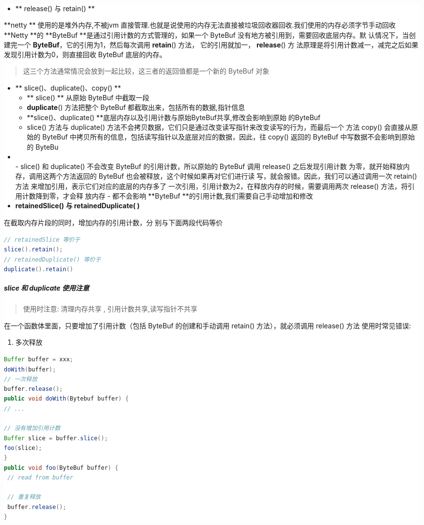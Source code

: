 - ** release() 与 retain()  **

**netty ** 使用的是堆外内存,不被jvm 直接管理.也就是说使用的内存无法直接被垃圾回收器回收.我们使用的内存必须字节手动回收
&#x20;**Netty **的 **ByteBuf **是通过引用计数的方式管理的，如果一个 ByteBuf 没有地方被引用到，需要回收底层内存。默 认情况下，当创建完一个 **ByteBuf**，它的引用为1，然后每次调用 **retain**() 方法， 它的引用就加一， **release**() 方 法原理是将引用计数减一，减完之后如果发现引用计数为0，则直接回收 ByteBuf 底层的内存。

> 这三个方法通常情况会放到一起比较，这三者的返回值都是一个新的 ByteBuf 对象

- ** slice()、duplicate()、copy()  **
  - ** slice() ** 从原始 ByteBuf 中截取一段
  - **duplicate**() 方法把整个 ByteBuf 都截取出来，包括所有的数据,指针信息
  - **slice()、duplicate()  **底层内存以及引用计数与原始ByteBuf共享,修改会影响到原始 的ByteBuf
  - slice() 方法与 duplicate() 方法不会拷贝数据，它们只是通过改变读写指针来改变读写的行为，而最后一个 方法 copy() 会直接从原始的 ByteBuf 中拷贝所有的信息，包括读写指针以及底层对应的数据，因此，往 copy() 返回的 ByteBuf 中写数据不会影响到原始的 ByteBu
- <br />
   - slice() 和 duplicate() 不会改变 ByteBuf 的引用计数，所以原始的 ByteBuf 调用 release() 之后发现引用计数 为零，就开始释放内存，调用这两个方法返回的 ByteBuf 也会被释放，这个时候如果再对它们进行读 写，就会报错。因此，我们可以通过调用一次 retain() 方法 来增加引用，表示它们对应的底层的内存多了 一次引用，引用计数为2，在释放内存的时候，需要调用两次 release() 方法，将引用计数降到零，才会释 放内存
   - 都不会影响 **ByteBuf **的引用计数,我们需要自己手动增加和修改
- **retainedSlice() 与 retainedDuplicate(  )**

在截取内存片段的同时，增加内存的引用计数，分 别与下面两段代码等价

```java
// retainedSlice 等价于
slice().retain();
// retainedDuplicate() 等价于
duplicate().retain()
```

<a name="G57ht"></a>

##### slice 和 duplicate 使用注意

> 使用时注意: 清理内存共享 , 引用计数共享,读写指针不共享

在一个函数体里面，只要增加了引用计数（包括 ByteBuf 的创建和手动调用 retain() 方法），就必须调用 release() 方法
使用时常见错误:

1. 多次释放

```java
Buffer buffer = xxx;
doWith(buffer);
// 一次释放
buffer.release();
public void doWith(Bytebuf buffer) {
// ... 
 
// 没有增加引用计数
Buffer slice = buffer.slice();
foo(slice);
}
public void foo(ByteBuf buffer) {
 // read from buffer
 
 // 重复释放
 buffer.release();
}
```
